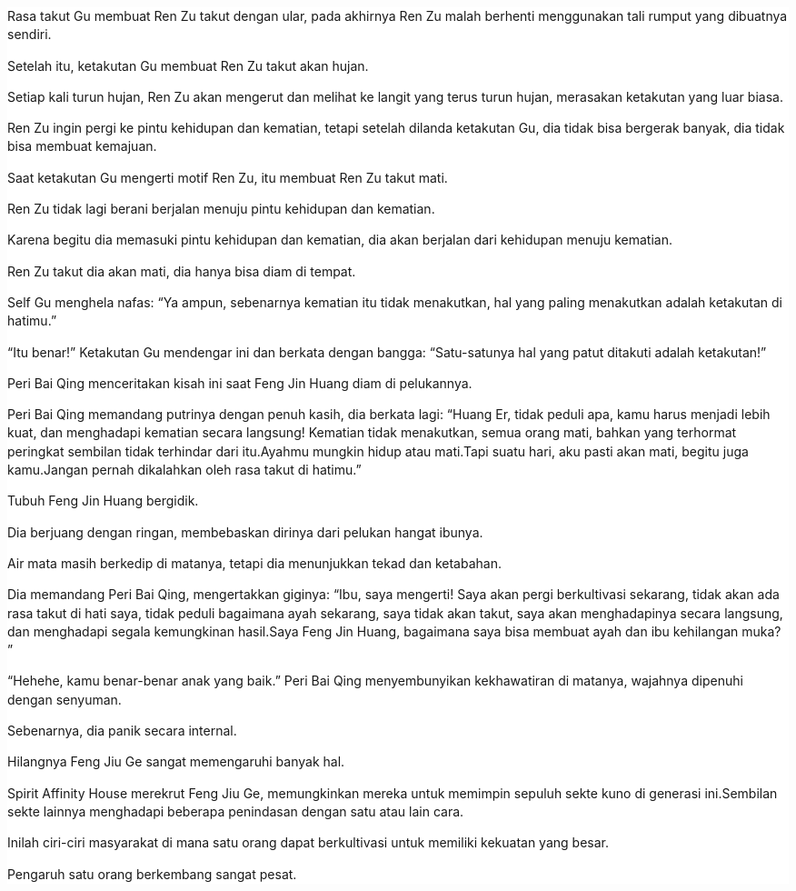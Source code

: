 Rasa takut Gu membuat Ren Zu takut dengan ular, pada akhirnya Ren Zu malah berhenti menggunakan tali rumput yang dibuatnya sendiri.

Setelah itu, ketakutan Gu membuat Ren Zu takut akan hujan.

Setiap kali turun hujan, Ren Zu akan mengerut dan melihat ke langit yang terus turun hujan, merasakan ketakutan yang luar biasa.

Ren Zu ingin pergi ke pintu kehidupan dan kematian, tetapi setelah dilanda ketakutan Gu, dia tidak bisa bergerak banyak, dia tidak bisa membuat kemajuan.

Saat ketakutan Gu mengerti motif Ren Zu, itu membuat Ren Zu takut mati.

Ren Zu tidak lagi berani berjalan menuju pintu kehidupan dan kematian.

Karena begitu dia memasuki pintu kehidupan dan kematian, dia akan berjalan dari kehidupan menuju kematian.

Ren Zu takut dia akan mati, dia hanya bisa diam di tempat.

Self Gu menghela nafas: “Ya ampun, sebenarnya kematian itu tidak menakutkan, hal yang paling menakutkan adalah ketakutan di hatimu.”



“Itu benar!” Ketakutan Gu mendengar ini dan berkata dengan bangga: “Satu-satunya hal yang patut ditakuti adalah ketakutan!”

Peri Bai Qing menceritakan kisah ini saat Feng Jin Huang diam di pelukannya.

Peri Bai Qing memandang putrinya dengan penuh kasih, dia berkata lagi: “Huang Er, tidak peduli apa, kamu harus menjadi lebih kuat, dan menghadapi kematian secara langsung! Kematian tidak menakutkan, semua orang mati, bahkan yang terhormat peringkat sembilan tidak terhindar dari itu.Ayahmu mungkin hidup atau mati.Tapi suatu hari, aku pasti akan mati, begitu juga kamu.Jangan pernah dikalahkan oleh rasa takut di hatimu.”

Tubuh Feng Jin Huang bergidik.

Dia berjuang dengan ringan, membebaskan dirinya dari pelukan hangat ibunya.

Air mata masih berkedip di matanya, tetapi dia menunjukkan tekad dan ketabahan.

Dia memandang Peri Bai Qing, mengertakkan giginya: “Ibu, saya mengerti! Saya akan pergi berkultivasi sekarang, tidak akan ada rasa takut di hati saya, tidak peduli bagaimana ayah sekarang, saya tidak akan takut, saya akan menghadapinya secara langsung, dan menghadapi segala kemungkinan hasil.Saya Feng Jin Huang, bagaimana saya bisa membuat ayah dan ibu kehilangan muka? ”

“Hehehe, kamu benar-benar anak yang baik.” Peri Bai Qing menyembunyikan kekhawatiran di matanya, wajahnya dipenuhi dengan senyuman.

Sebenarnya, dia panik secara internal.

Hilangnya Feng Jiu Ge sangat memengaruhi banyak hal.

Spirit Affinity House merekrut Feng Jiu Ge, memungkinkan mereka untuk memimpin sepuluh sekte kuno di generasi ini.Sembilan sekte lainnya menghadapi beberapa penindasan dengan satu atau lain cara.

Inilah ciri-ciri masyarakat di mana satu orang dapat berkultivasi untuk memiliki kekuatan yang besar.

Pengaruh satu orang berkembang sangat pesat.
